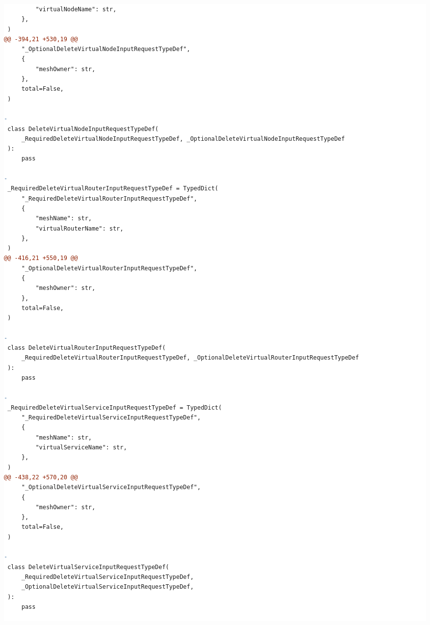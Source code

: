 ```diff
         "virtualNodeName": str,
     },
 )
@@ -394,21 +530,19 @@
     "_OptionalDeleteVirtualNodeInputRequestTypeDef",
     {
         "meshOwner": str,
     },
     total=False,
 )
 
-
 class DeleteVirtualNodeInputRequestTypeDef(
     _RequiredDeleteVirtualNodeInputRequestTypeDef, _OptionalDeleteVirtualNodeInputRequestTypeDef
 ):
     pass
 
-
 _RequiredDeleteVirtualRouterInputRequestTypeDef = TypedDict(
     "_RequiredDeleteVirtualRouterInputRequestTypeDef",
     {
         "meshName": str,
         "virtualRouterName": str,
     },
 )
@@ -416,21 +550,19 @@
     "_OptionalDeleteVirtualRouterInputRequestTypeDef",
     {
         "meshOwner": str,
     },
     total=False,
 )
 
-
 class DeleteVirtualRouterInputRequestTypeDef(
     _RequiredDeleteVirtualRouterInputRequestTypeDef, _OptionalDeleteVirtualRouterInputRequestTypeDef
 ):
     pass
 
-
 _RequiredDeleteVirtualServiceInputRequestTypeDef = TypedDict(
     "_RequiredDeleteVirtualServiceInputRequestTypeDef",
     {
         "meshName": str,
         "virtualServiceName": str,
     },
 )
@@ -438,22 +570,20 @@
     "_OptionalDeleteVirtualServiceInputRequestTypeDef",
     {
         "meshOwner": str,
     },
     total=False,
 )
 
-
 class DeleteVirtualServiceInputRequestTypeDef(
     _RequiredDeleteVirtualServiceInputRequestTypeDef,
     _OptionalDeleteVirtualServiceInputRequestTypeDef,
 ):
     pass
 
```